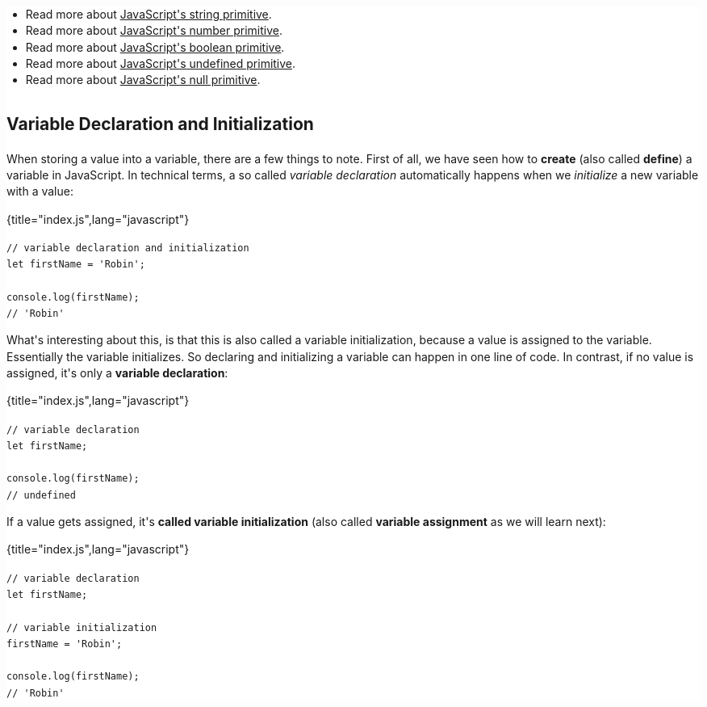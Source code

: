   * Read more about [JavaScript's string primitive](https://developer.mozilla.org/en-US/docs/Web/JavaScript/Reference/Global_Objects/String).
  * Read more about [JavaScript's number primitive](https://developer.mozilla.org/en-US/docs/Web/JavaScript/Reference/Global_Objects/Number).
  * Read more about [JavaScript's boolean primitive](https://developer.mozilla.org/en-US/docs/Web/JavaScript/Reference/Global_Objects/Boolean).
  * Read more about [JavaScript's undefined primitive](https://developer.mozilla.org/en-US/docs/Glossary/undefined).
  * Read more about [JavaScript's null primitive](https://developer.mozilla.org/en-US/docs/Web/JavaScript/Reference/Global_Objects/null).

## Variable Declaration and Initialization

When storing a value into a variable, there are a few things to note. First of all, we have seen how to **create** (also called **define**) a variable in JavaScript. In technical terms, a so called *variable declaration* automatically happens when we *initialize* a new variable with a value:

{title="index.js",lang="javascript"}
~~~~~~~
// variable declaration and initialization
let firstName = 'Robin';

console.log(firstName);
// 'Robin'
~~~~~~~

What's interesting about this, is that this is also called a variable initialization, because a value is assigned to the variable. Essentially the variable initializes. So declaring and initializing a variable can happen in one line of code. In contrast, if no value is assigned, it's only a **variable declaration**:

{title="index.js",lang="javascript"}
~~~~~~~
// variable declaration
let firstName;

console.log(firstName);
// undefined
~~~~~~~

If a value gets assigned, it's **called variable initialization** (also called **variable assignment** as we will learn next):

{title="index.js",lang="javascript"}
~~~~~~~
// variable declaration
let firstName;

// variable initialization
firstName = 'Robin';

console.log(firstName);
// 'Robin'
~~~~~~~
